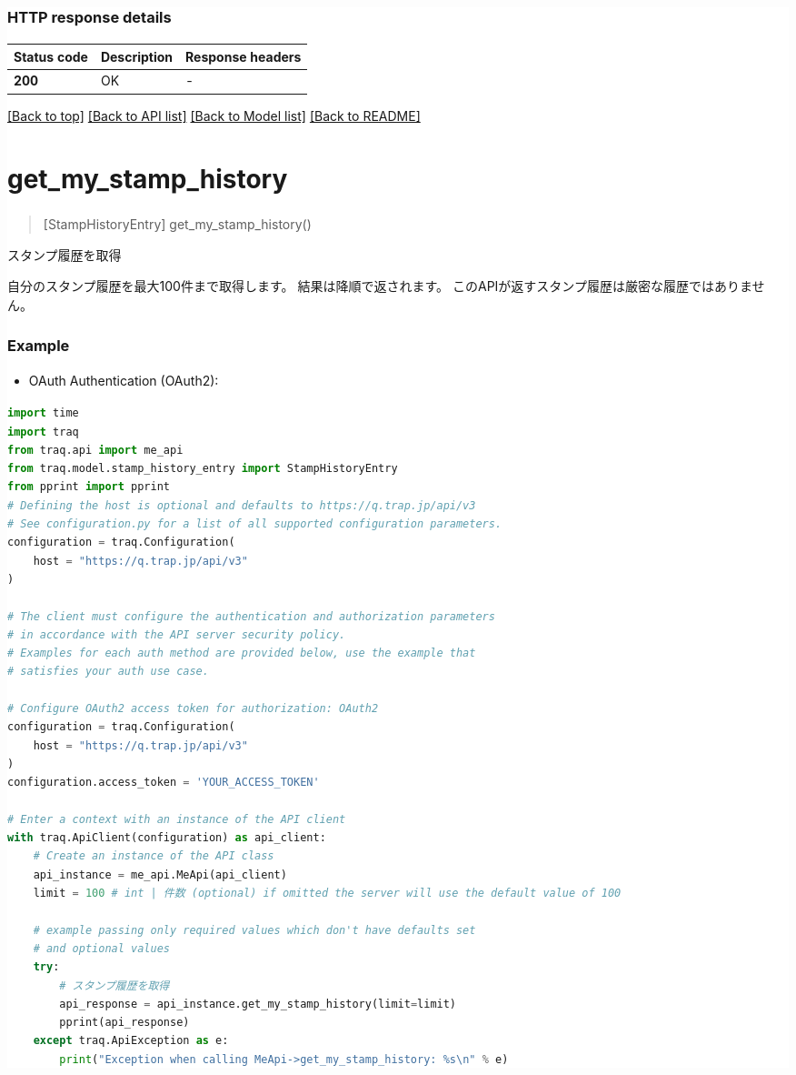 
### HTTP response details

| Status code | Description | Response headers |
|-------------|-------------|------------------|
**200** | OK |  -  |

[[Back to top]](#) [[Back to API list]](../README.md#documentation-for-api-endpoints) [[Back to Model list]](../README.md#documentation-for-models) [[Back to README]](../README.md)

# **get_my_stamp_history**
> [StampHistoryEntry] get_my_stamp_history()

スタンプ履歴を取得

自分のスタンプ履歴を最大100件まで取得します。 結果は降順で返されます。  このAPIが返すスタンプ履歴は厳密な履歴ではありません。

### Example

* OAuth Authentication (OAuth2):

```python
import time
import traq
from traq.api import me_api
from traq.model.stamp_history_entry import StampHistoryEntry
from pprint import pprint
# Defining the host is optional and defaults to https://q.trap.jp/api/v3
# See configuration.py for a list of all supported configuration parameters.
configuration = traq.Configuration(
    host = "https://q.trap.jp/api/v3"
)

# The client must configure the authentication and authorization parameters
# in accordance with the API server security policy.
# Examples for each auth method are provided below, use the example that
# satisfies your auth use case.

# Configure OAuth2 access token for authorization: OAuth2
configuration = traq.Configuration(
    host = "https://q.trap.jp/api/v3"
)
configuration.access_token = 'YOUR_ACCESS_TOKEN'

# Enter a context with an instance of the API client
with traq.ApiClient(configuration) as api_client:
    # Create an instance of the API class
    api_instance = me_api.MeApi(api_client)
    limit = 100 # int | 件数 (optional) if omitted the server will use the default value of 100

    # example passing only required values which don't have defaults set
    # and optional values
    try:
        # スタンプ履歴を取得
        api_response = api_instance.get_my_stamp_history(limit=limit)
        pprint(api_response)
    except traq.ApiException as e:
        print("Exception when calling MeApi->get_my_stamp_history: %s\n" % e)
```
